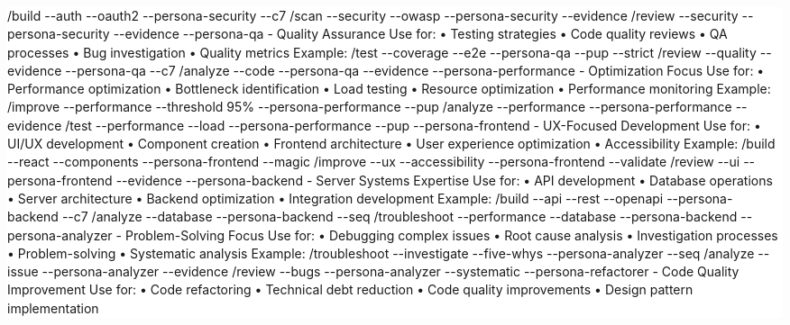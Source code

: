 /build --auth --oauth2 --persona-security --c7
/scan --security --owasp --persona-security --evidence
/review --security --persona-security --evidence
--persona-qa - Quality Assurance
Use for:
	•	Testing strategies
	•	Code quality reviews
	•	QA processes
	•	Bug investigation
	•	Quality metrics
Example:
/test --coverage --e2e --persona-qa --pup --strict
/review --quality --evidence --persona-qa --c7
/analyze --code --persona-qa --evidence
--persona-performance - Optimization Focus
Use for:
	•	Performance optimization
	•	Bottleneck identification
	•	Load testing
	•	Resource optimization
	•	Performance monitoring
Example:
/improve --performance --threshold 95% --persona-performance --pup
/analyze --performance --persona-performance --evidence
/test --performance --load --persona-performance --pup
--persona-frontend - UX-Focused Development
Use for:
	•	UI/UX development
	•	Component creation
	•	Frontend architecture
	•	User experience optimization
	•	Accessibility
Example:
/build --react --components --persona-frontend --magic
/improve --ux --accessibility --persona-frontend --validate
/review --ui --persona-frontend --evidence
--persona-backend - Server Systems Expertise
Use for:
	•	API development
	•	Database operations
	•	Server architecture
	•	Backend optimization
	•	Integration development
Example:
/build --api --rest --openapi --persona-backend --c7
/analyze --database --persona-backend --seq
/troubleshoot --performance --database --persona-backend
--persona-analyzer - Problem-Solving Focus
Use for:
	•	Debugging complex issues
	•	Root cause analysis
	•	Investigation processes
	•	Problem-solving
	•	Systematic analysis
Example:
/troubleshoot --investigate --five-whys --persona-analyzer --seq
/analyze --issue --persona-analyzer --evidence
/review --bugs --persona-analyzer --systematic
--persona-refactorer - Code Quality Improvement
Use for:
	•	Code refactoring
	•	Technical debt reduction
	•	Code quality improvements
	•	Design pattern implementation